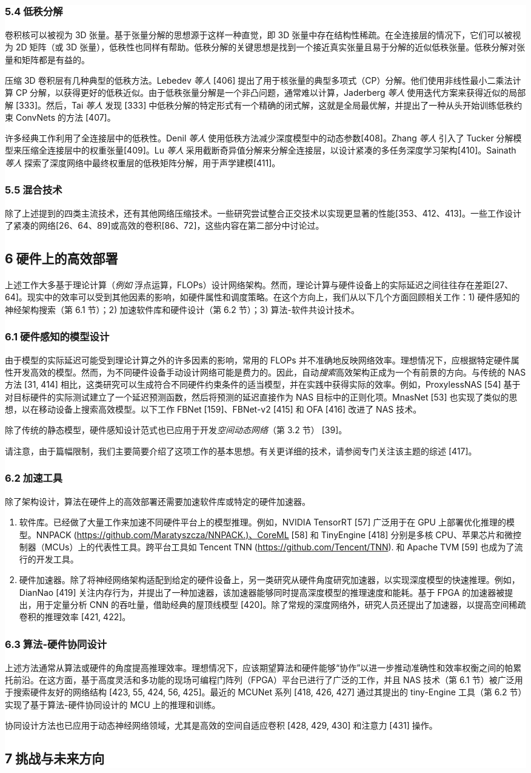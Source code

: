 ### 5.4 低秩分解

卷积核可以被视为 3D 张量。基于张量分解的思想源于这样一种直觉，即 3D 张量中存在结构性稀疏。在全连接层的情况下，它们可以被视为 2D 矩阵（或 3D 张量），低秩性也同样有帮助。低秩分解的关键思想是找到一个接近真实张量且易于分解的近似低秩张量。低秩分解对张量和矩阵都是有益的。

压缩 3D 卷积层有几种典型的低秩方法。Lebedev *等人* [406] 提出了用于核张量的典型多项式（CP）分解。他们使用非线性最小二乘法计算 CP 分解，以获得更好的低秩近似。由于低秩张量分解是一个非凸问题，通常难以计算，Jaderberg *等人* 使用迭代方案来获得近似的局部解 [333]。然后，Tai *等人* 发现 [333] 中低秩分解的特定形式有一个精确的闭式解，这就是全局最优解，并提出了一种从头开始训练低秩约束 ConvNets 的方法 [407]。

许多经典工作利用了全连接层中的低秩性。Denil *等人* 使用低秩方法减少深度模型中的动态参数[408]。Zhang *等人* 引入了 Tucker 分解模型来压缩全连接层中的权重张量[409]。Lu *等人* 采用截断奇异值分解来分解全连接层，以设计紧凑的多任务深度学习架构[410]。Sainath *等人* 探索了深度网络中最终权重层的低秩矩阵分解，用于声学建模[411]。

### 5.5 混合技术

除了上述提到的四类主流技术，还有其他网络压缩技术。一些研究尝试整合正交技术以实现更显著的性能[353、412、413]。一些工作设计了紧凑的网络[26、64、89]或高效的卷积[86、72]，这些内容在第二部分中讨论过。

## 6 硬件上的高效部署

上述工作大多基于理论计算（*例如* 浮点运算，FLOPs）设计网络架构。然而，理论计算与硬件设备上的实际延迟之间往往存在差距[27、64]。现实中的效率可以受到其他因素的影响，如硬件属性和调度策略。在这个方向上，我们从以下几个方面回顾相关工作：1) 硬件感知的神经架构搜索（第 6.1 节）；2) 加速软件库和硬件设计（第 6.2 节）；3) 算法-软件共设计技术。

### 6.1 硬件感知的模型设计

由于模型的实际延迟可能受到理论计算之外的许多因素的影响，常用的 FLOPs 并不准确地反映网络效率。理想情况下，应根据特定硬件属性开发高效的模型。然而，为不同硬件设备手动设计网络可能是费力的。因此，自动*搜索*高效架构正成为一个有前景的方向。与传统的 NAS 方法 [31, 414] 相比，这类研究可以生成符合不同硬件约束条件的适当模型，并在实践中获得实际的效率。例如，ProxylessNAS [54] 基于对目标硬件的实际测试建立了一个延迟预测函数，然后将预测的延迟直接作为 NAS 目标中的正则化项。MnasNet [53] 也实现了类似的思想，以在移动设备上搜索高效模型。以下工作 FBNet [159]、FBNet-v2 [415] 和 OFA [416] 改进了 NAS 技术。

除了传统的静态模型，硬件感知设计范式也已应用于开发*空间动态网络*（第 3.2 节） [39]。

请注意，由于篇幅限制，我们主要简要介绍了这项工作的基本思想。有关更详细的技术，请参阅专门关注该主题的综述 [417]。

### 6.2 加速工具

除了架构设计，算法在硬件上的高效部署还需要加速软件库或特定的硬件加速器。

1) 软件库。已经做了大量工作来加速不同硬件平台上的模型推理。例如，NVIDIA TensorRT [57] 广泛用于在 GPU 上部署优化推理的模型。NNPACK (https://github.com/Maratyszcza/NNPACK.)、CoreML [58] 和 TinyEngine [418] 分别是多核 CPU、苹果芯片和微控制器（MCUs）上的代表性工具。跨平台工具如 Tencent TNN (https://github.com/Tencent/TNN). 和 Apache TVM [59] 也成为了流行的开发工具。

2) 硬件加速器。除了将神经网络架构适配到给定的硬件设备上，另一类研究从硬件角度研究加速器，以实现深度模型的快速推理。例如，DianNao [419] 关注内存行为，并提出了一种加速器，该加速器能够同时提高深度模型的推理速度和能耗。基于 FPGA 的加速器被提出，用于定量分析 CNN 的吞吐量，借助经典的屋顶线模型 [420]。除了常规的深度网络外，研究人员还提出了加速器，以提高空间稀疏卷积的推理效率 [421, 422]。

### 6.3 算法-硬件协同设计

上述方法通常从算法或硬件的角度提高推理效率。理想情况下，应该期望算法和硬件能够“协作”以进一步推动准确性和效率权衡之间的帕累托前沿。在这方面，基于高度灵活和多功能的现场可编程门阵列（FPGA）平台已进行了广泛的工作，并且 NAS 技术（第 6.1 节）被广泛用于搜索硬件友好的网络结构 [423, 55, 424, 56, 425]。最近的 MCUNet 系列 [418, 426, 427] 通过其提出的 tiny-Engine 工具（第 6.2 节）实现了基于算法-硬件协同设计的 MCU 上的推理和训练。

协同设计方法也已应用于动态神经网络领域，尤其是高效的空间自适应卷积 [428, 429, 430] 和注意力 [431] 操作。

## 7 挑战与未来方向
